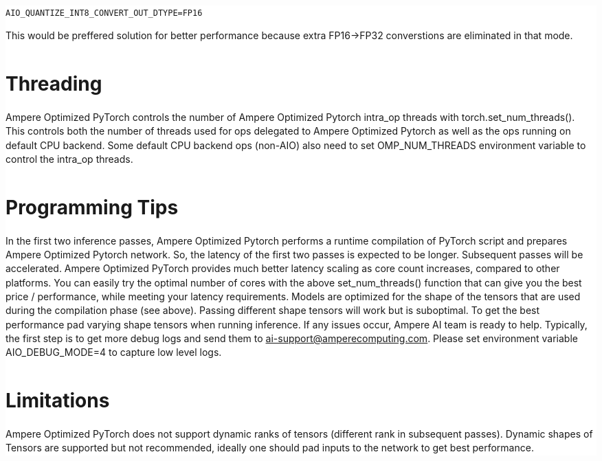 ```
AIO_QUANTIZE_INT8_CONVERT_OUT_DTYPE=FP16
```
This would be preffered solution for better performance because extra FP16->FP32 converstions are eliminated in that mode.

# Threading
Ampere Optimized PyTorch controls the number of Ampere Optimized Pytorch intra_op threads with torch.set_num_threads(). This controls both the number of threads used for ops delegated to Ampere Optimized Pytorch as well as the ops running on default CPU backend. 
Some default CPU backend ops (non-AIO) also need to set OMP_NUM_THREADS environment variable to control the intra_op threads. 

# Programming Tips
In the first two inference passes, Ampere Optimized Pytorch performs a runtime compilation of PyTorch script and prepares Ampere Optimized Pytorch network. So, the latency of the first two passes is expected to be longer. Subsequent passes will be accelerated.
Ampere Optimized PyTorch provides much better latency scaling as core count increases, compared to other platforms. You can easily try the optimal number of cores with the above set_num_threads() function that can give you the best price / performance, while meeting your latency requirements.
Models are optimized for the shape of the tensors that are used during the compilation phase (see above). Passing different shape tensors will work but is suboptimal. To get the best performance pad varying shape tensors when running inference.
If any issues occur, Ampere AI team is ready to help. Typically, the first step is to get more debug logs and send them to ai-support@amperecomputing.com. Please set environment variable AIO_DEBUG_MODE=4 to capture low level logs.

# Limitations
Ampere Optimized PyTorch does not support dynamic ranks of tensors (different rank in subsequent passes). Dynamic shapes of Tensors are supported but not recommended, ideally one should pad inputs to the network to get best performance.

